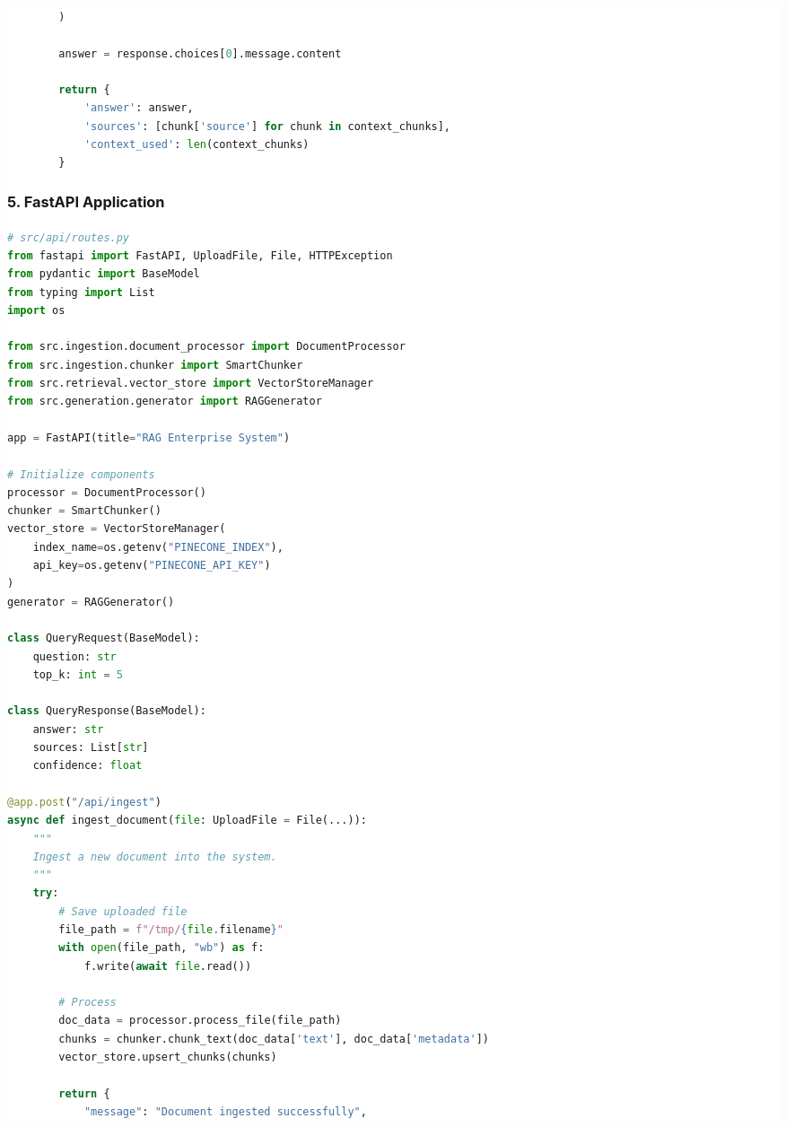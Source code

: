 ```python
        )
        
        answer = response.choices[0].message.content
        
        return {
            'answer': answer,
            'sources': [chunk['source'] for chunk in context_chunks],
            'context_used': len(context_chunks)
        }
```

### 5. FastAPI Application

```python
# src/api/routes.py
from fastapi import FastAPI, UploadFile, File, HTTPException
from pydantic import BaseModel
from typing import List
import os

from src.ingestion.document_processor import DocumentProcessor
from src.ingestion.chunker import SmartChunker
from src.retrieval.vector_store import VectorStoreManager
from src.generation.generator import RAGGenerator

app = FastAPI(title="RAG Enterprise System")

# Initialize components
processor = DocumentProcessor()
chunker = SmartChunker()
vector_store = VectorStoreManager(
    index_name=os.getenv("PINECONE_INDEX"),
    api_key=os.getenv("PINECONE_API_KEY")
)
generator = RAGGenerator()

class QueryRequest(BaseModel):
    question: str
    top_k: int = 5

class QueryResponse(BaseModel):
    answer: str
    sources: List[str]
    confidence: float

@app.post("/api/ingest")
async def ingest_document(file: UploadFile = File(...)):
    """
    Ingest a new document into the system.
    """
    try:
        # Save uploaded file
        file_path = f"/tmp/{file.filename}"
        with open(file_path, "wb") as f:
            f.write(await file.read())
        
        # Process
        doc_data = processor.process_file(file_path)
        chunks = chunker.chunk_text(doc_data['text'], doc_data['metadata'])
        vector_store.upsert_chunks(chunks)
        
        return {
            "message": "Document ingested successfully",
```